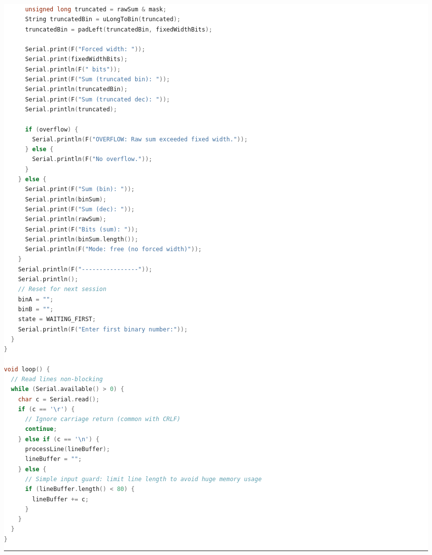 ```cpp
      unsigned long truncated = rawSum & mask;
      String truncatedBin = uLongToBin(truncated);
      truncatedBin = padLeft(truncatedBin, fixedWidthBits);

      Serial.print(F("Forced width: "));
      Serial.print(fixedWidthBits);
      Serial.println(F(" bits"));
      Serial.print(F("Sum (truncated bin): "));
      Serial.println(truncatedBin);
      Serial.print(F("Sum (truncated dec): "));
      Serial.println(truncated);

      if (overflow) {
        Serial.println(F("OVERFLOW: Raw sum exceeded fixed width."));
      } else {
        Serial.println(F("No overflow."));
      }
    } else {
      Serial.print(F("Sum (bin): "));
      Serial.println(binSum);
      Serial.print(F("Sum (dec): "));
      Serial.println(rawSum);
      Serial.print(F("Bits (sum): "));
      Serial.println(binSum.length());
      Serial.println(F("Mode: free (no forced width)"));
    }
    Serial.println(F("----------------"));
    Serial.println();
    // Reset for next session
    binA = "";
    binB = "";
    state = WAITING_FIRST;
    Serial.println(F("Enter first binary number:"));
  }
}

void loop() {
  // Read lines non-blocking
  while (Serial.available() > 0) {
    char c = Serial.read();
    if (c == '\r') {
      // Ignore carriage return (common with CRLF)
      continue;
    } else if (c == '\n') {
      processLine(lineBuffer);
      lineBuffer = "";
    } else {
      // Simple input guard: limit line length to avoid huge memory usage
      if (lineBuffer.length() < 80) {
        lineBuffer += c;
      }
    }
  }
}
```

---